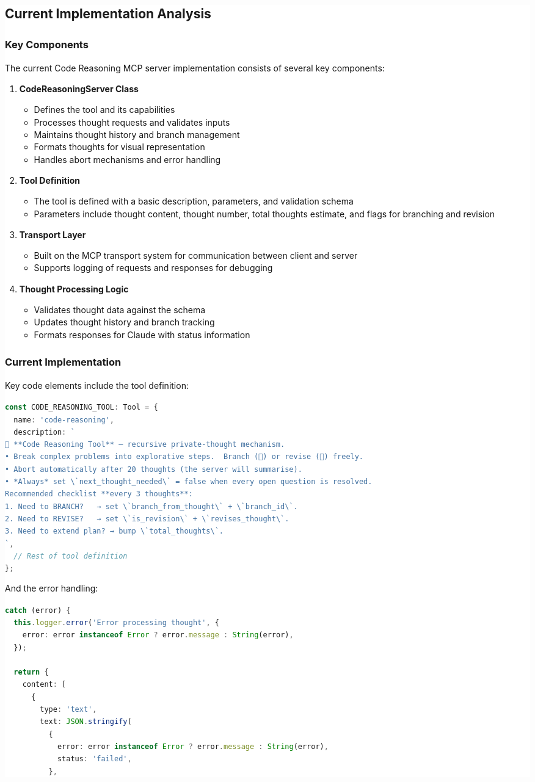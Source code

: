 ## Current Implementation Analysis

### Key Components

The current Code Reasoning MCP server implementation consists of several key components:

1. **CodeReasoningServer Class**

   - Defines the tool and its capabilities
   - Processes thought requests and validates inputs
   - Maintains thought history and branch management
   - Formats thoughts for visual representation
   - Handles abort mechanisms and error handling

2. **Tool Definition**

   - The tool is defined with a basic description, parameters, and validation schema
   - Parameters include thought content, thought number, total thoughts estimate, and flags for branching and revision

3. **Transport Layer**

   - Built on the MCP transport system for communication between client and server
   - Supports logging of requests and responses for debugging

4. **Thought Processing Logic**
   - Validates thought data against the schema
   - Updates thought history and branch tracking
   - Formats responses for Claude with status information

### Current Implementation

Key code elements include the tool definition:

```typescript
const CODE_REASONING_TOOL: Tool = {
  name: 'code-reasoning',
  description: `
🧠 **Code Reasoning Tool** – recursive private-thought mechanism.
• Break complex problems into explorative steps.  Branch (🌿) or revise (🔄) freely.
• Abort automatically after 20 thoughts (the server will summarise).
• *Always* set \`next_thought_needed\` = false when every open question is resolved.
Recommended checklist **every 3 thoughts**:
1. Need to BRANCH?   → set \`branch_from_thought\` + \`branch_id\`.
2. Need to REVISE?   → set \`is_revision\` + \`revises_thought\`.
3. Need to extend plan? → bump \`total_thoughts\`.
`,
  // Rest of tool definition
};
```

And the error handling:

```typescript
catch (error) {
  this.logger.error('Error processing thought', {
    error: error instanceof Error ? error.message : String(error),
  });

  return {
    content: [
      {
        type: 'text',
        text: JSON.stringify(
          {
            error: error instanceof Error ? error.message : String(error),
            status: 'failed',
          },
```